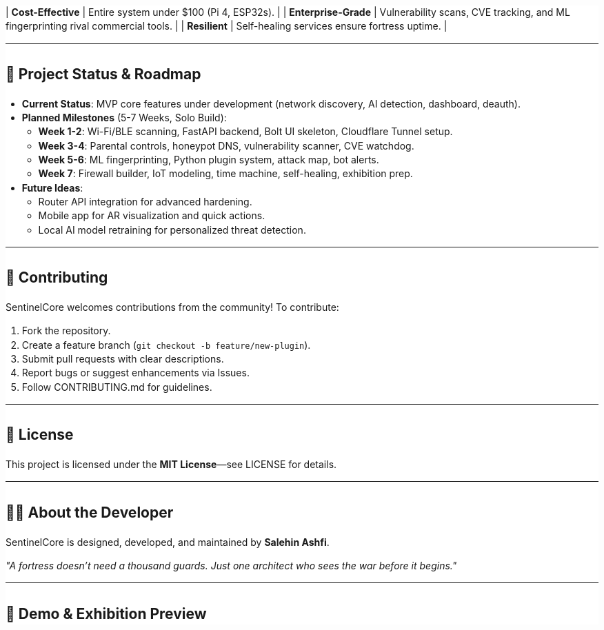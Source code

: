 | **Cost-Effective** | Entire system under $100 (Pi 4, ESP32s). |
| **Enterprise-Grade** | Vulnerability scans, CVE tracking, and ML fingerprinting rival commercial tools. |
| **Resilient** | Self-healing services ensure fortress uptime. |

---

## 📝 Project Status & Roadmap

- **Current Status**: MVP core features under development (network discovery, AI detection, dashboard, deauth).
- **Planned Milestones** (5-7 Weeks, Solo Build):
  - **Week 1-2**: Wi-Fi/BLE scanning, FastAPI backend, Bolt UI skeleton, Cloudflare Tunnel setup.
  - **Week 3-4**: Parental controls, honeypot DNS, vulnerability scanner, CVE watchdog.
  - **Week 5-6**: ML fingerprinting, Python plugin system, attack map, bot alerts.
  - **Week 7**: Firewall builder, IoT modeling, time machine, self-healing, exhibition prep.
- **Future Ideas**:
  - Router API integration for advanced hardening.
  - Mobile app for AR visualization and quick actions.
  - Local AI model retraining for personalized threat detection.

---

## 👥 Contributing

SentinelCore welcomes contributions from the community! To contribute:

1. Fork the repository.
2. Create a feature branch (`git checkout -b feature/new-plugin`).
3. Submit pull requests with clear descriptions.
4. Report bugs or suggest enhancements via Issues.
5. Follow CONTRIBUTING.md for guidelines.

---

## 📄 License

This project is licensed under the **MIT License**—see LICENSE for details.

---

## 🧑‍💻 About the Developer

SentinelCore is designed, developed, and maintained by **Salehin Ashfi**.

*"A fortress doesn’t need a thousand guards. Just one architect who sees the war before it begins."*

---

## 🎥 Demo & Exhibition Preview
